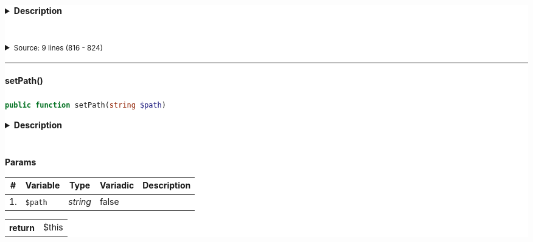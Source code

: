 <details><summary style="margin-bottom:12px;"><strong>Description</strong></summary></details>



<table style="text-align:left">
</table>










<details><summary><small>Source: 9 lines (816 - 824)</small></summary></details>


<hr>

#### setPath()

```php
public function setPath(string $path)
```

<details><summary style="margin-bottom:12px;"><strong>Description</strong></summary></details>



<table style="text-align:left">
</table>


**Params**

<table>
<thead>
<tr>
<th>#</th>
<th>Variable</th>
<th>Type</th>
<th>Variadic</th>
<th>Description</th>
</tr>
</thead>
<tbody>

<tr>
<td>1.</td>
<td><code>$path</code></td>
<td><em>string
</em></td>
<td>false</td>
<td></td>
</tr>


</tbody>
</table>



<table>
<tr>
<th style="vertical-align:top;">return</th>
<td>$this
</td>
</tr>
</table>
